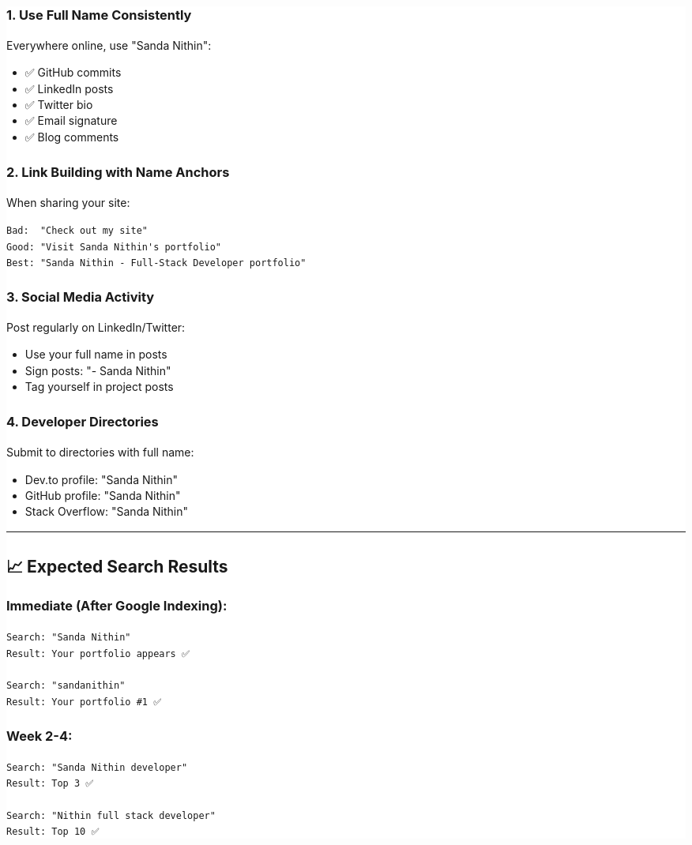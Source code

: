 ### 1. **Use Full Name Consistently**
Everywhere online, use "Sanda Nithin":
- ✅ GitHub commits
- ✅ LinkedIn posts
- ✅ Twitter bio
- ✅ Email signature
- ✅ Blog comments

### 2. **Link Building with Name Anchors**
When sharing your site:
```
Bad:  "Check out my site"
Good: "Visit Sanda Nithin's portfolio"
Best: "Sanda Nithin - Full-Stack Developer portfolio"
```

### 3. **Social Media Activity**
Post regularly on LinkedIn/Twitter:
- Use your full name in posts
- Sign posts: "- Sanda Nithin"
- Tag yourself in project posts

### 4. **Developer Directories**
Submit to directories with full name:
- Dev.to profile: "Sanda Nithin"
- GitHub profile: "Sanda Nithin"
- Stack Overflow: "Sanda Nithin"

---

## 📈 Expected Search Results

### Immediate (After Google Indexing):
```
Search: "Sanda Nithin"
Result: Your portfolio appears ✅

Search: "sandanithin"
Result: Your portfolio #1 ✅
```

### Week 2-4:
```
Search: "Sanda Nithin developer"
Result: Top 3 ✅

Search: "Nithin full stack developer"
Result: Top 10 ✅
```
